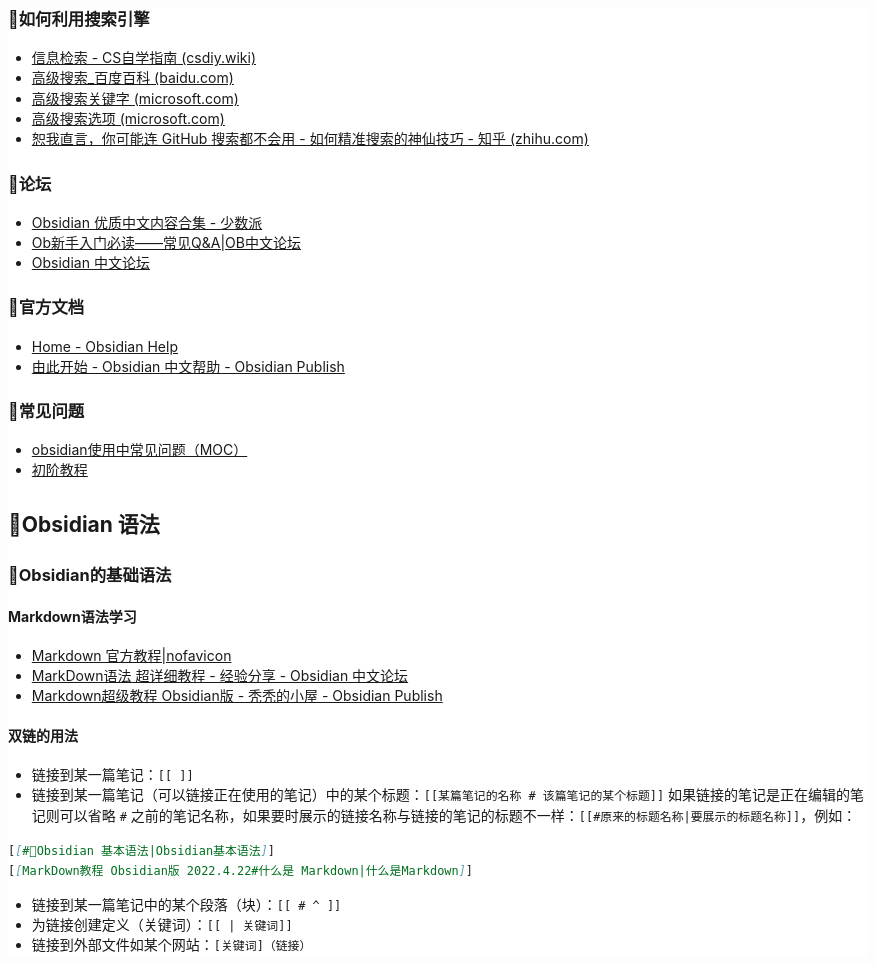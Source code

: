 ### 📌如何利用搜索引擎

- [信息检索 - CS自学指南 (csdiy.wiki)](https://csdiy.wiki/必学工具/信息检索/)
- [高级搜索_百度百科 (baidu.com)](https://baike.baidu.com/item/高级搜索/1743887?fr=aladdin)
- [高级搜索关键字 (microsoft.com)](https://help.bing.microsoft.com/#apex/bing/zh-CHS/10001/-1)
- [高级搜索选项 (microsoft.com)](https://help.bing.microsoft.com/apex/index/18/zh-CHS/10002)
- [恕我直言，你可能连 GitHub 搜索都不会用 - 如何精准搜索的神仙技巧 - 知乎 (zhihu.com)](https://zhuanlan.zhihu.com/p/273766377)

### 📌论坛

- [Obsidian 优质中文内容合集 - 少数派](https://sspai.com/post/68427)
- [Ob新手入门必读——常见Q&A|OB中文论坛](https://forum-zh.obsidian.md/t/topic/3222)
- [Obsidian 中文论坛](https://forum-zh.obsidian.md/)

### 📌官方文档

- [Home - Obsidian Help](https://help.obsidian.md/Home)
- [由此开始 - Obsidian 中文帮助 - Obsidian Publish](https://publish.obsidian.md/help-zh/%E7%94%B1%E6%AD%A4%E5%BC%80%E5%A7%8B)

### 📌常见问题

- [obsidian使用中常见问题（MOC）](https://publish.obsidian.md/chinesehelp/05+%E5%B8%B8%E8%A7%81%E9%97%AE%E9%A2%98/obsidian%E4%BD%BF%E7%94%A8%E4%B8%AD%E5%B8%B8%E8%A7%81%E9%97%AE%E9%A2%98%EF%BC%88MOC%EF%BC%89)
- [初阶教程](https://publish.obsidian.md/chinesehelp/03+%E6%95%99%E7%A8%8B/%E5%88%9D%E9%98%B6%E6%95%99%E7%A8%8B%EF%BC%88MOC%EF%BC%89)


## 🗻Obsidian 语法

### 📌Obsidian的基础语法

#### Markdown语法学习

- [Markdown 官方教程|nofavicon](https://markdown.com.cn/)
- [MarkDown语法 超详细教程 - 经验分享 - Obsidian 中文论坛](https://forum-zh.obsidian.md/t/topic/435)
- [Markdown超级教程 Obsidian版 - 秃秃的小屋 - Obsidian Publish](https://publish.obsidian.md/csj-obsidian/0+-+Obsidian/Markdown/Markdown%E8%B6%85%E7%BA%A7%E6%95%99%E7%A8%8B+Obsidian%E7%89%88#%E4%BB%80%E4%B9%88%E6%98%AF+Markdown)

#### 双链的用法

- 链接到某一篇笔记：`[[ ]]`
- 链接到某一篇笔记（可以链接正在使用的笔记）中的某个标题：`[[某篇笔记的名称 # 该篇笔记的某个标题]]` 如果链接的笔记是正在编辑的笔记则可以省略 `#` 之前的笔记名称，如果要时展示的链接名称与链接的笔记的标题不一样：`[[#原来的标题名称|要展示的标题名称]]`，例如：

```md
[[#🗻Obsidian 基本语法|Obsidian基本语法]]
[[MarkDown教程 Obsidian版 2022.4.22#什么是 Markdown|什么是Markdown]]
```

- 链接到某一篇笔记中的某个段落（块）：`[[ # ^ ]]`
- 为链接创建定义（关键词）：`[[ | 关键词]]`
- 链接到外部文件如某个网站：`[关键词]（链接）`
